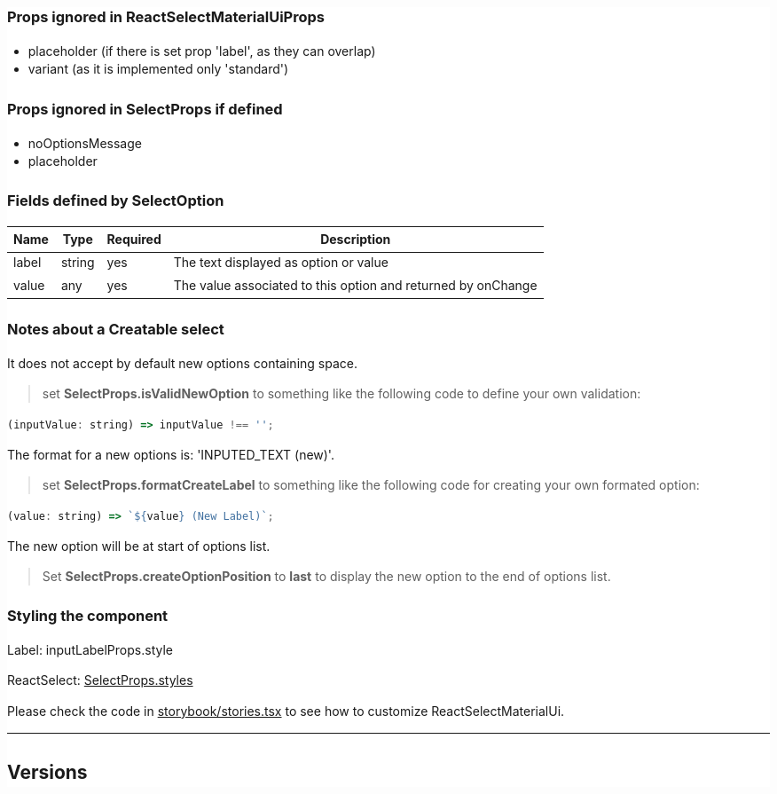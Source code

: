 ### Props ignored in ReactSelectMaterialUiProps

- placeholder (if there is set prop 'label', as they can overlap)
- variant (as it is implemented only 'standard')

### Props ignored in SelectProps if defined

- noOptionsMessage
- placeholder

### Fields defined by SelectOption

| Name  | Type   | Required | Description                                                  |
| ----- | ------ | -------- | ------------------------------------------------------------ |
| label | string | yes      | The text displayed as option or value                        |
| value | any    | yes      | The value associated to this option and returned by onChange |

### Notes about a Creatable select

It does not accept by default new options containing space.

> set **SelectProps.isValidNewOption** to something like the following code to define your own validation:

```js
(inputValue: string) => inputValue !== '';
```

The format for a new options is: 'INPUTED_TEXT (new)'.

> set **SelectProps.formatCreateLabel** to something like the following code for creating your own formated option:

```js
(value: string) => `${value} (New Label)`;
```

The new option will be at start of options list.

> Set **SelectProps.createOptionPosition** to **last** to display the new option to the end of options list.

### Styling the component

Label: inputLabelProps.style

ReactSelect: [SelectProps.styles](https://react-select.com/styles)

Please check the code in [storybook/stories.tsx](https://github.com/iulian-radu-at/react-select-material-ui/blob/master/storybook/stories.tsx) to see how to customize ReactSelectMaterialUi.

---

## Versions
